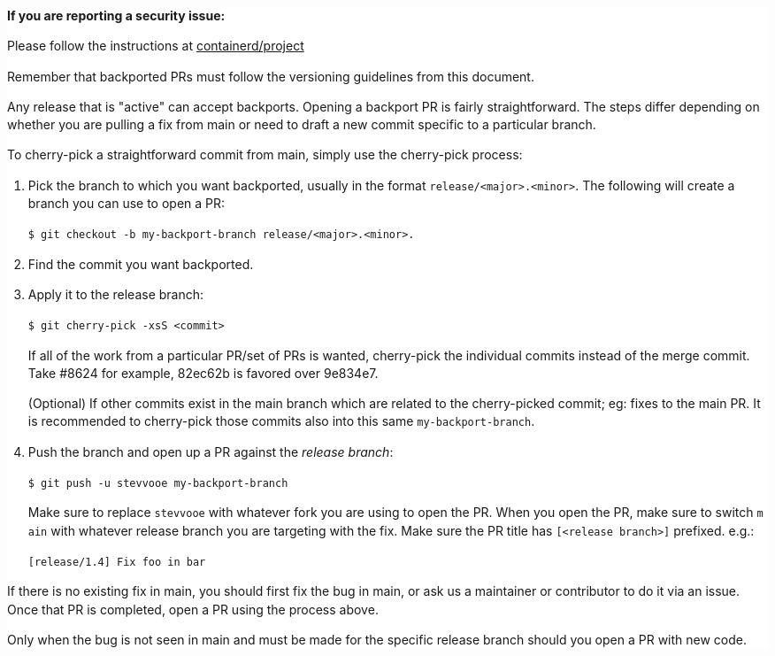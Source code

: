 __If you are reporting a security issue:__

Please follow the instructions at [containerd/project](https://github.com/containerd/project/blob/main/SECURITY.md#reporting-a-vulnerability)

Remember that backported PRs must follow the versioning guidelines from this document.

Any release that is "active" can accept backports. Opening a backport PR is
fairly straightforward. The steps differ depending on whether you are pulling
a fix from main or need to draft a new commit specific to a particular
branch.

To cherry-pick a straightforward commit from main, simply use the cherry-pick
process:

1. Pick the branch to which you want backported, usually in the format
   `release/<major>.<minor>`. The following will create a branch you can
   use to open a PR:

	```console
	$ git checkout -b my-backport-branch release/<major>.<minor>.
	```

2. Find the commit you want backported.
3. Apply it to the release branch:

	```console
	$ git cherry-pick -xsS <commit>
	```

   If all of the work from a particular PR/set of PRs is wanted,
   cherry-pick the individual commits instead of the merge commit.
   Take #8624 for example, 82ec62b is favored over 9e834e7.

   (Optional) If other commits exist in the main branch which are related
   to the cherry-picked commit; eg: fixes to the main PR. It is recommended
   to cherry-pick those commits also into this same `my-backport-branch`.
4. Push the branch and open up a PR against the _release branch_:

	```
	$ git push -u stevvooe my-backport-branch
	```

   Make sure to replace `stevvooe` with whatever fork you are using to open
   the PR. When you open the PR, make sure to switch `main` with whatever
   release branch you are targeting with the fix. Make sure the PR title has
   `[<release branch>]` prefixed. e.g.:

   ```
   [release/1.4] Fix foo in bar
   ```

If there is no existing fix in main, you should first fix the bug in main,
or ask us a maintainer or contributor to do it via an issue. Once that PR is
completed, open a PR using the process above.

Only when the bug is not seen in main and must be made for the specific
release branch should you open a PR with new code.
